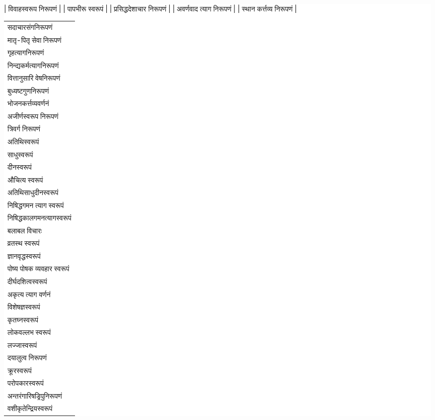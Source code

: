 |   विवाहस्वरूप निरूपणं    |
|     पापभीरू स्वरूपं      |
| प्रसिद्धदेशाचार निरूपणं |
| अवर्णवाद त्याग निरूपणं  |
| स्थान कर्त्तव्य निरूपणं |

|                                         |
|-----------------------------------------|
| सदाचारसंगनिरूपणं                       |
| मातृ-पितृ सेवा निरूपणं                 |
| गृहत्यागनिरूपणं                         |
| निन्द्यकर्मत्यागनिरूपणं                |
| वित्तानुसारि वेषनिरूपणं                |
| बुध्यष्टगुणनिरूपणं                      |
| भोजनकर्त्तव्यवर्णनं                    |
| अजीर्णस्वरूप निरूपणं                   |
| त्रिवर्ग निरूपणं                        |
| अतिथिस्वरूपं                            |
| साधुस्वरूपं                             |
| दीनस्वरूपं                              |
| औचित्य स्वरूपं                          |
| अतिथिसाधुदीनस्वरूपं                    |
| निषिद्धगमन त्याग स्वरूपं               |
| निषिद्धकालगमनत्यागस्वरूपं              |
| बलाबल विचारः                            |
| व्रतस्थ स्वरूपं                         |
| ज्ञानवृद्धस्वरूपं                       |
| पोष्य पोषक व्यवहार स्वरूपं              |
| दीर्घदशित्वस्वरूपं                     |
| अकृत्य त्याग वर्णनं                     |
| विशेषज्ञस्वरूपं                         |
| कृतघ्नस्वरूपं                           |
| लोकवल्लभ स्वरूपं                        |
| लज्जास्वरूपं                            |
| दयालुत्व निरूपणं                        |
| क्रूरस्वरूपं                            |
| परोपकारस्वरूपं                          |
| अन्तरंगारिषड्रिपुनिरूपणं               |
| वशीकृतेन्द्रियस्वरूपं                   |